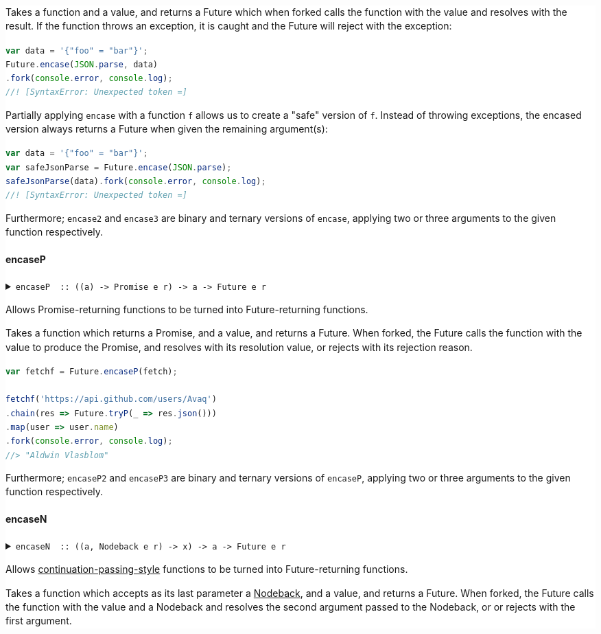 Takes a function and a value, and returns a Future which when forked calls the
function with the value and resolves with the result. If the function throws
an exception, it is caught and the Future will reject with the exception:

```js
var data = '{"foo" = "bar"}';
Future.encase(JSON.parse, data)
.fork(console.error, console.log);
//! [SyntaxError: Unexpected token =]
```

Partially applying `encase` with a function `f` allows us to create a "safe"
version of `f`. Instead of throwing exceptions, the encased version always
returns a Future when given the remaining argument(s):

```js
var data = '{"foo" = "bar"}';
var safeJsonParse = Future.encase(JSON.parse);
safeJsonParse(data).fork(console.error, console.log);
//! [SyntaxError: Unexpected token =]
```

Furthermore; `encase2` and `encase3` are binary and ternary versions of
`encase`, applying two or three arguments to the given function respectively.

#### encaseP

<details><summary><code>encaseP  :: ((a) -> Promise e r) -> a -> Future e r</code></summary></details>

Allows Promise-returning functions to be turned into Future-returning functions.

Takes a function which returns a Promise, and a value, and returns a Future.
When forked, the Future calls the function with the value to produce the Promise,
and resolves with its resolution value, or rejects with its rejection reason.

```js
var fetchf = Future.encaseP(fetch);

fetchf('https://api.github.com/users/Avaq')
.chain(res => Future.tryP(_ => res.json()))
.map(user => user.name)
.fork(console.error, console.log);
//> "Aldwin Vlasblom"
```

Furthermore; `encaseP2` and `encaseP3` are binary and ternary versions
of `encaseP`, applying two or three arguments to the given function respectively.

#### encaseN

<details><summary><code>encaseN  :: ((a, Nodeback e r) -> x) -> a -> Future e r</code></summary></details>

Allows [continuation-passing-style][1] functions to be turned into Future-returning functions.

Takes a function which accepts as its last parameter a
[Nodeback](#types), and a value, and returns a Future.
When forked, the Future calls the function with the value and a Nodeback and
resolves the second argument passed to the Nodeback, or or rejects with the
first argument.


[wiki:similar]:         https://github.com/fluture-js/Fluture/wiki/Comparison-of-Future-Implementations
[wiki:promises]:        https://github.com/fluture-js/Fluture/wiki/Comparison-to-Promises
[FL]:                   https://github.com/fantasyland/fantasy-land
[FL:alt]:               https://github.com/fantasyland/fantasy-land#alt
[FL:alternative]:       https://github.com/fantasyland/fantasy-land#alternative
[FL:functor]:           https://github.com/fantasyland/fantasy-land#functor
[FL:chain]:             https://github.com/fantasyland/fantasy-land#chain
[FL:apply]:             https://github.com/fantasyland/fantasy-land#apply
[FL:applicative]:       https://github.com/fantasyland/fantasy-land#applicative
[FL:bifunctor]:         https://github.com/fantasyland/fantasy-land#bifunctor
[FL:chainrec]:          https://github.com/fantasyland/fantasy-land#chainrec
[JS:Object.create]:     https://developer.mozilla.org/en-US/docs/Web/JavaScript/Reference/Global_Objects/Object/assign
[JS:Object.assign]:     https://developer.mozilla.org/en-US/docs/Web/JavaScript/Reference/Global_Objects/Object/create
[JS:Array.isArray]:     https://developer.mozilla.org/en-US/docs/Web/JavaScript/Reference/Global_Objects/Array/isArray
[S]:                    https://sanctuary.js.org/
[S:Either]:             https://sanctuary.js.org/#either-type
[S:is]:                 https://sanctuary.js.org/#is
[S:create]:             https://sanctuary.js.org/#create
[STI]:                  https://github.com/sanctuary-js/sanctuary-type-identifiers
[FST]:                  https://github.com/fluture-js/fluture-sanctuary-types
[Z]:                    https://github.com/sanctuary-js/sanctuary-type-classes#readme
[Z:Functor]:            https://github.com/sanctuary-js/sanctuary-type-classes#Functor
[Z:Bifunctor]:          https://github.com/sanctuary-js/sanctuary-type-classes#Bifunctor
[Z:Chain]:              https://github.com/sanctuary-js/sanctuary-type-classes#Chain
[Z:Apply]:              https://github.com/sanctuary-js/sanctuary-type-classes#Apply
[Z:Alt]:                https://github.com/sanctuary-js/sanctuary-type-classes#Alt
[$]:                    https://github.com/sanctuary-js/sanctuary-def
[concurrify]:           https://github.com/fluture-js/concurrify
[Rollup]:               https://rollupjs.org/
[Webpack]:              https://webpack.js.org/
[Guide:HM]:             https://drboolean.gitbooks.io/mostly-adequate-guide/content/ch7.html
[Guide:constraints]:    https://drboolean.gitbooks.io/mostly-adequate-guide/content/ch7.html#constraints
[1]:                    https://en.wikipedia.org/wiki/Continuation-passing_style
[3]:                    https://developer.mozilla.org/en-US/docs/Web/JavaScript/Reference/Iteration_protocols#iterator
[4]:                    https://github.com/russellmcc/fantasydo
[5]:                    https://vimeo.com/106008027
[6]:                    https://github.com/rpominov/static-land
[7]:                    https://promisesaplus.com/
[8]:                    http://erikfuente.com/
[9]:                    http://wearereasonablepeople.nl/
[10]:                   https://medium.com/@avaq/broken-promises-2ae92780f33